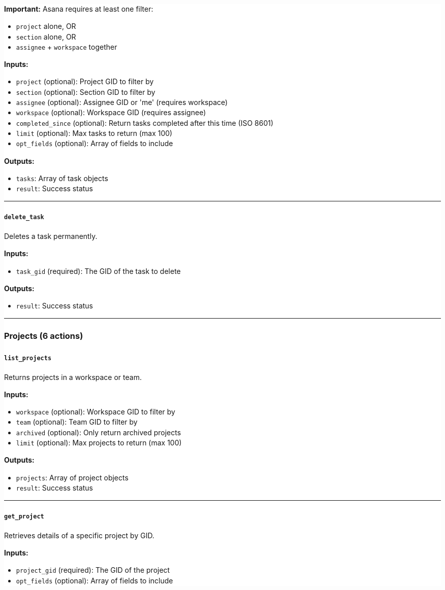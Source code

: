 **Important:** Asana requires at least one filter:
- `project` alone, OR
- `section` alone, OR
- `assignee` + `workspace` together

**Inputs:**
- `project` (optional): Project GID to filter by
- `section` (optional): Section GID to filter by
- `assignee` (optional): Assignee GID or 'me' (requires workspace)
- `workspace` (optional): Workspace GID (requires assignee)
- `completed_since` (optional): Return tasks completed after this time (ISO 8601)
- `limit` (optional): Max tasks to return (max 100)
- `opt_fields` (optional): Array of fields to include

**Outputs:**
- `tasks`: Array of task objects
- `result`: Success status

---

#### `delete_task`
Deletes a task permanently.

**Inputs:**
- `task_gid` (required): The GID of the task to delete

**Outputs:**
- `result`: Success status

---

### Projects (6 actions)

#### `list_projects`
Returns projects in a workspace or team.

**Inputs:**
- `workspace` (optional): Workspace GID to filter by
- `team` (optional): Team GID to filter by
- `archived` (optional): Only return archived projects
- `limit` (optional): Max projects to return (max 100)

**Outputs:**
- `projects`: Array of project objects
- `result`: Success status

---

#### `get_project`
Retrieves details of a specific project by GID.

**Inputs:**
- `project_gid` (required): The GID of the project
- `opt_fields` (optional): Array of fields to include
